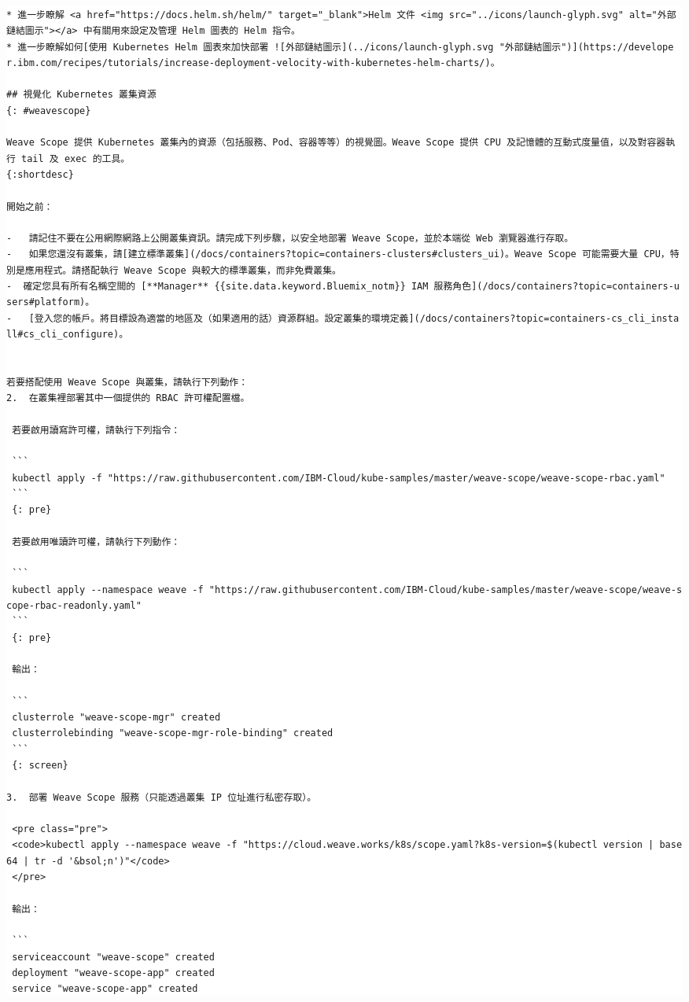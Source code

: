    ```
* 進一步瞭解 <a href="https://docs.helm.sh/helm/" target="_blank">Helm 文件 <img src="../icons/launch-glyph.svg" alt="外部鏈結圖示"></a> 中有關用來設定及管理 Helm 圖表的 Helm 指令。
* 進一步瞭解如何[使用 Kubernetes Helm 圖表來加快部署 ![外部鏈結圖示](../icons/launch-glyph.svg "外部鏈結圖示")](https://developer.ibm.com/recipes/tutorials/increase-deployment-velocity-with-kubernetes-helm-charts/)。

## 視覺化 Kubernetes 叢集資源
{: #weavescope}

Weave Scope 提供 Kubernetes 叢集內的資源（包括服務、Pod、容器等等）的視覺圖。Weave Scope 提供 CPU 及記憶體的互動式度量值，以及對容器執行 tail 及 exec 的工具。
{:shortdesc}

開始之前：

-   請記住不要在公用網際網路上公開叢集資訊。請完成下列步驟，以安全地部署 Weave Scope，並於本端從 Web 瀏覽器進行存取。
-   如果您還沒有叢集，請[建立標準叢集](/docs/containers?topic=containers-clusters#clusters_ui)。Weave Scope 可能需要大量 CPU，特別是應用程式。請搭配執行 Weave Scope 與較大的標準叢集，而非免費叢集。
-  確定您具有所有名稱空間的 [**Manager** {{site.data.keyword.Bluemix_notm}} IAM 服務角色](/docs/containers?topic=containers-users#platform)。
-   [登入您的帳戶。將目標設為適當的地區及（如果適用的話）資源群組。設定叢集的環境定義](/docs/containers?topic=containers-cs_cli_install#cs_cli_configure)。


若要搭配使用 Weave Scope 與叢集，請執行下列動作：
2.  在叢集裡部署其中一個提供的 RBAC 許可權配置檔。

    若要啟用讀寫許可權，請執行下列指令：

    ```
    kubectl apply -f "https://raw.githubusercontent.com/IBM-Cloud/kube-samples/master/weave-scope/weave-scope-rbac.yaml"
    ```
    {: pre}

    若要啟用唯讀許可權，請執行下列動作：

    ```
    kubectl apply --namespace weave -f "https://raw.githubusercontent.com/IBM-Cloud/kube-samples/master/weave-scope/weave-scope-rbac-readonly.yaml"
    ```
    {: pre}

    輸出：

    ```
    clusterrole "weave-scope-mgr" created
    clusterrolebinding "weave-scope-mgr-role-binding" created
    ```
    {: screen}

3.  部署 Weave Scope 服務（只能透過叢集 IP 位址進行私密存取）。

    <pre class="pre">
    <code>kubectl apply --namespace weave -f "https://cloud.weave.works/k8s/scope.yaml?k8s-version=$(kubectl version | base64 | tr -d '&bsol;n')"</code>
    </pre>

    輸出：

    ```
    serviceaccount "weave-scope" created
    deployment "weave-scope-app" created
    service "weave-scope-app" created
   ```